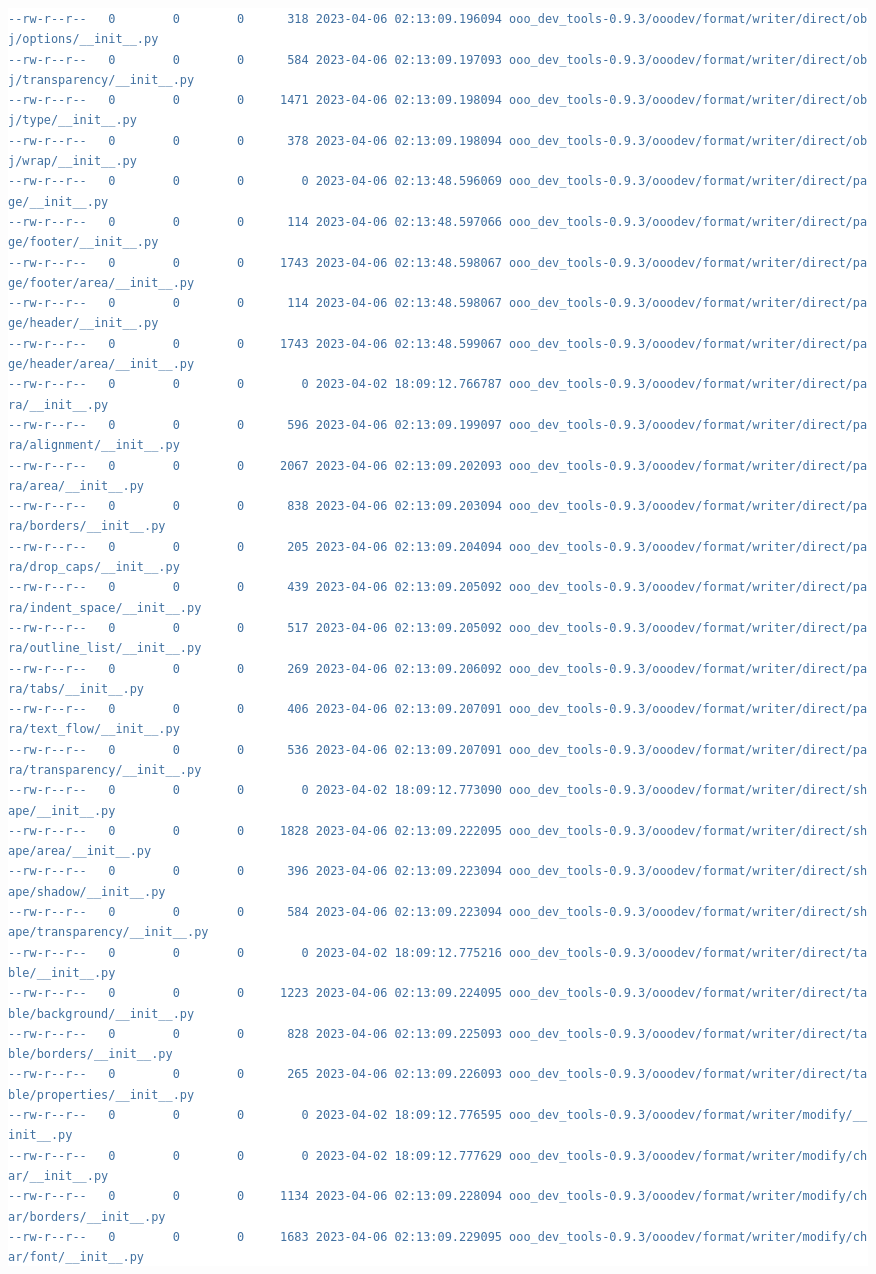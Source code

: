 ```diff
--rw-r--r--   0        0        0      318 2023-04-06 02:13:09.196094 ooo_dev_tools-0.9.3/ooodev/format/writer/direct/obj/options/__init__.py
--rw-r--r--   0        0        0      584 2023-04-06 02:13:09.197093 ooo_dev_tools-0.9.3/ooodev/format/writer/direct/obj/transparency/__init__.py
--rw-r--r--   0        0        0     1471 2023-04-06 02:13:09.198094 ooo_dev_tools-0.9.3/ooodev/format/writer/direct/obj/type/__init__.py
--rw-r--r--   0        0        0      378 2023-04-06 02:13:09.198094 ooo_dev_tools-0.9.3/ooodev/format/writer/direct/obj/wrap/__init__.py
--rw-r--r--   0        0        0        0 2023-04-06 02:13:48.596069 ooo_dev_tools-0.9.3/ooodev/format/writer/direct/page/__init__.py
--rw-r--r--   0        0        0      114 2023-04-06 02:13:48.597066 ooo_dev_tools-0.9.3/ooodev/format/writer/direct/page/footer/__init__.py
--rw-r--r--   0        0        0     1743 2023-04-06 02:13:48.598067 ooo_dev_tools-0.9.3/ooodev/format/writer/direct/page/footer/area/__init__.py
--rw-r--r--   0        0        0      114 2023-04-06 02:13:48.598067 ooo_dev_tools-0.9.3/ooodev/format/writer/direct/page/header/__init__.py
--rw-r--r--   0        0        0     1743 2023-04-06 02:13:48.599067 ooo_dev_tools-0.9.3/ooodev/format/writer/direct/page/header/area/__init__.py
--rw-r--r--   0        0        0        0 2023-04-02 18:09:12.766787 ooo_dev_tools-0.9.3/ooodev/format/writer/direct/para/__init__.py
--rw-r--r--   0        0        0      596 2023-04-06 02:13:09.199097 ooo_dev_tools-0.9.3/ooodev/format/writer/direct/para/alignment/__init__.py
--rw-r--r--   0        0        0     2067 2023-04-06 02:13:09.202093 ooo_dev_tools-0.9.3/ooodev/format/writer/direct/para/area/__init__.py
--rw-r--r--   0        0        0      838 2023-04-06 02:13:09.203094 ooo_dev_tools-0.9.3/ooodev/format/writer/direct/para/borders/__init__.py
--rw-r--r--   0        0        0      205 2023-04-06 02:13:09.204094 ooo_dev_tools-0.9.3/ooodev/format/writer/direct/para/drop_caps/__init__.py
--rw-r--r--   0        0        0      439 2023-04-06 02:13:09.205092 ooo_dev_tools-0.9.3/ooodev/format/writer/direct/para/indent_space/__init__.py
--rw-r--r--   0        0        0      517 2023-04-06 02:13:09.205092 ooo_dev_tools-0.9.3/ooodev/format/writer/direct/para/outline_list/__init__.py
--rw-r--r--   0        0        0      269 2023-04-06 02:13:09.206092 ooo_dev_tools-0.9.3/ooodev/format/writer/direct/para/tabs/__init__.py
--rw-r--r--   0        0        0      406 2023-04-06 02:13:09.207091 ooo_dev_tools-0.9.3/ooodev/format/writer/direct/para/text_flow/__init__.py
--rw-r--r--   0        0        0      536 2023-04-06 02:13:09.207091 ooo_dev_tools-0.9.3/ooodev/format/writer/direct/para/transparency/__init__.py
--rw-r--r--   0        0        0        0 2023-04-02 18:09:12.773090 ooo_dev_tools-0.9.3/ooodev/format/writer/direct/shape/__init__.py
--rw-r--r--   0        0        0     1828 2023-04-06 02:13:09.222095 ooo_dev_tools-0.9.3/ooodev/format/writer/direct/shape/area/__init__.py
--rw-r--r--   0        0        0      396 2023-04-06 02:13:09.223094 ooo_dev_tools-0.9.3/ooodev/format/writer/direct/shape/shadow/__init__.py
--rw-r--r--   0        0        0      584 2023-04-06 02:13:09.223094 ooo_dev_tools-0.9.3/ooodev/format/writer/direct/shape/transparency/__init__.py
--rw-r--r--   0        0        0        0 2023-04-02 18:09:12.775216 ooo_dev_tools-0.9.3/ooodev/format/writer/direct/table/__init__.py
--rw-r--r--   0        0        0     1223 2023-04-06 02:13:09.224095 ooo_dev_tools-0.9.3/ooodev/format/writer/direct/table/background/__init__.py
--rw-r--r--   0        0        0      828 2023-04-06 02:13:09.225093 ooo_dev_tools-0.9.3/ooodev/format/writer/direct/table/borders/__init__.py
--rw-r--r--   0        0        0      265 2023-04-06 02:13:09.226093 ooo_dev_tools-0.9.3/ooodev/format/writer/direct/table/properties/__init__.py
--rw-r--r--   0        0        0        0 2023-04-02 18:09:12.776595 ooo_dev_tools-0.9.3/ooodev/format/writer/modify/__init__.py
--rw-r--r--   0        0        0        0 2023-04-02 18:09:12.777629 ooo_dev_tools-0.9.3/ooodev/format/writer/modify/char/__init__.py
--rw-r--r--   0        0        0     1134 2023-04-06 02:13:09.228094 ooo_dev_tools-0.9.3/ooodev/format/writer/modify/char/borders/__init__.py
--rw-r--r--   0        0        0     1683 2023-04-06 02:13:09.229095 ooo_dev_tools-0.9.3/ooodev/format/writer/modify/char/font/__init__.py
```